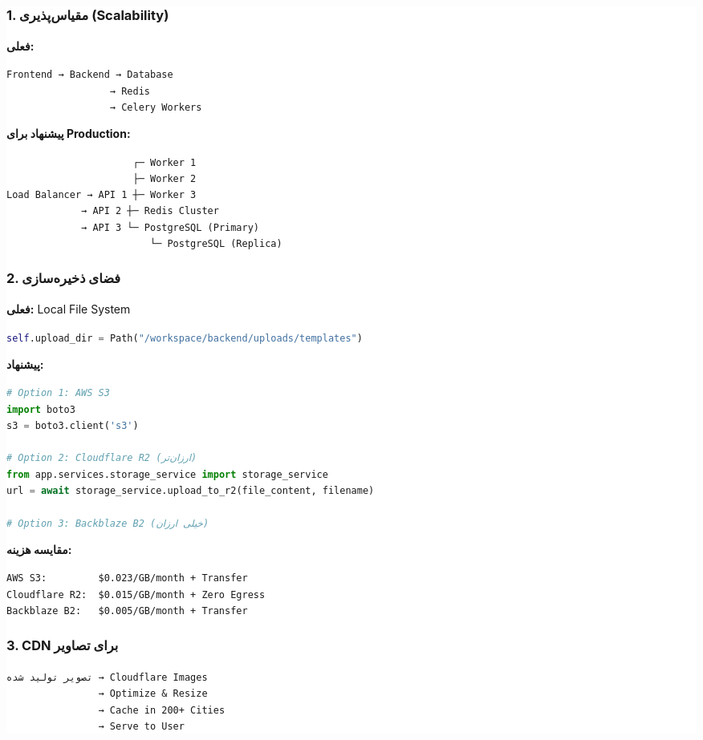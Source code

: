 ### 1. مقیاس‌پذیری (Scalability)

**فعلی:**
```
Frontend → Backend → Database
                  → Redis
                  → Celery Workers
```

**پیشنهاد برای Production:**
```
                      ┌─ Worker 1
                      ├─ Worker 2
Load Balancer → API 1 ┼─ Worker 3
             → API 2 ┼─ Redis Cluster
             → API 3 └─ PostgreSQL (Primary)
                         └─ PostgreSQL (Replica)
```

### 2. فضای ذخیره‌سازی

**فعلی:** Local File System
```python
self.upload_dir = Path("/workspace/backend/uploads/templates")
```

**پیشنهاد:**
```python
# Option 1: AWS S3
import boto3
s3 = boto3.client('s3')

# Option 2: Cloudflare R2 (ارزان‌تر)
from app.services.storage_service import storage_service
url = await storage_service.upload_to_r2(file_content, filename)

# Option 3: Backblaze B2 (خیلی ارزان)
```

**مقایسه هزینه:**
```
AWS S3:         $0.023/GB/month + Transfer
Cloudflare R2:  $0.015/GB/month + Zero Egress
Backblaze B2:   $0.005/GB/month + Transfer
```

### 3. CDN برای تصاویر

```
تصویر تولید شده → Cloudflare Images
                → Optimize & Resize
                → Cache in 200+ Cities
                → Serve to User
```

